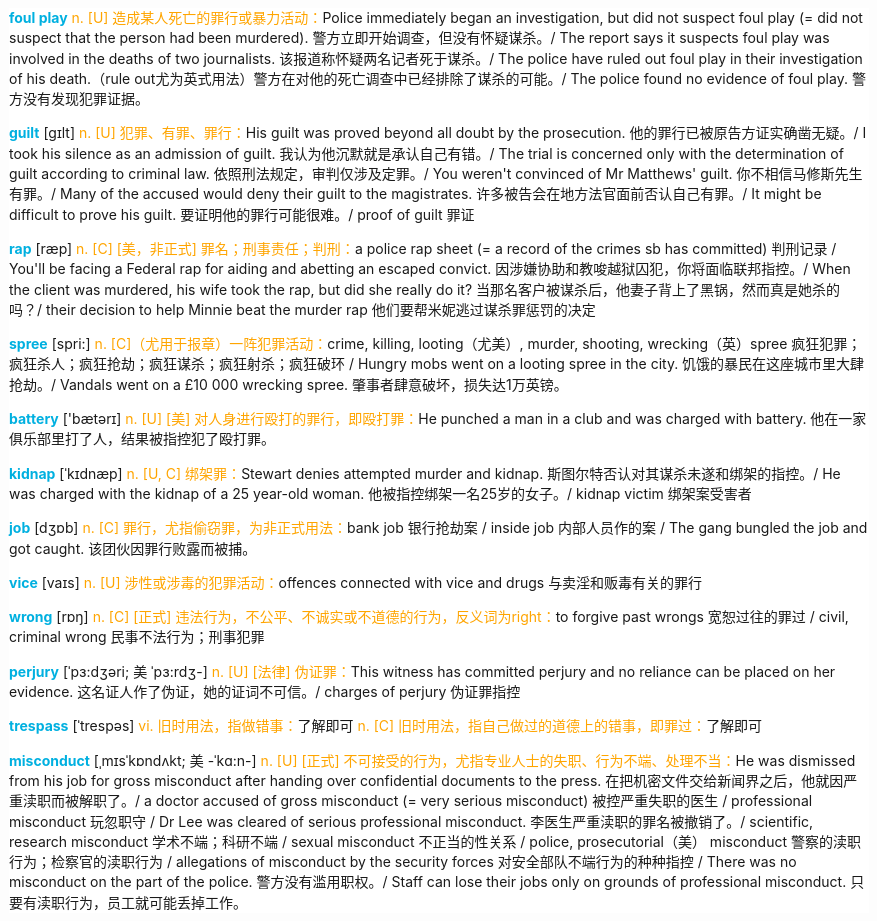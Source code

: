 <font color="sky blue">**foul play**</font>
<font color="orange">n. [U] 造成某人死亡的罪行或暴力活动：</font>Police immediately began an investigation, but did not suspect foul play (= did not suspect that the person had been murdered). 警方立即开始调查，但没有怀疑谋杀。/ The report says it suspects foul play was involved in the deaths of two journalists. 该报道称怀疑两名记者死于谋杀。/ The police have ruled out foul play in their investigation of his death.（rule out尤为英式用法）警方在对他的死亡调查中已经排除了谋杀的可能。/ The police found no evidence of foul play. 警方没有发现犯罪证据。
           
<font color="sky blue">**guilt**</font> [gɪlt]
<font color="orange">n. [U] 犯罪、有罪、罪行：</font>His guilt was proved beyond all doubt by the prosecution. 他的罪行已被原告方证实确凿无疑。/ I took his silence as an admission of guilt. 我认为他沉默就是承认自己有错。/ The trial is concerned only with the determination of guilt according to criminal law. 依照刑法规定，审判仅涉及定罪。/ You weren't convinced of Mr Matthews' guilt. 你不相信马修斯先生有罪。/ Many of the accused would deny their guilt to the magistrates. 许多被告会在地方法官面前否认自己有罪。/ It might be difficult to prove his guilt. 要证明他的罪行可能很难。/ proof of guilt 罪证
              
<font color="sky blue">**rap**</font> [ræp]
<font color="orange">n. [C] [美，非正式] 罪名；刑事责任；判刑：</font>a police rap sheet (= a record of the crimes sb has committed) 判刑记录 / You'll be facing a Federal rap for aiding and abetting an escaped convict. 因涉嫌协助和教唆越狱囚犯，你将面临联邦指控。/ When the client was murdered, his wife took the rap, but did she really do it? 当那名客户被谋杀后，他妻子背上了黑锅，然而真是她杀的吗？/ their decision to help Minnie beat the murder rap 他们要帮米妮逃过谋杀罪惩罚的决定

<font color="sky blue">**spree**</font> [spri:]
<font color="orange">n. [C]（尤用于报章）一阵犯罪活动：</font>crime, killing, looting（尤美）, murder, shooting, wrecking（英）spree 疯狂犯罪；疯狂杀人；疯狂抢劫；疯狂谋杀；疯狂射杀；疯狂破环 / Hungry mobs went on a looting spree in the city. 饥饿的暴民在这座城市里大肆抢劫。/ Vandals went on a £10 000 wrecking spree. 肇事者肆意破坏，损失达1万英镑。

<font color="sky blue">**battery**</font> ['bætərɪ] 
<font color="orange">n. [U] [美] 对人身进行殴打的罪行，即殴打罪：</font>He punched a man in a club and was charged with battery. 他在一家俱乐部里打了人，结果被指控犯了殴打罪。
           
<font color="sky blue">**kidnap**</font> [ˈkɪdnæp]
<font color="orange">n. [U, C] 绑架罪：</font>Stewart denies attempted murder and kidnap. 斯图尔特否认对其谋杀未遂和绑架的指控。/ He was charged with the kidnap of a 25 year-old woman. 他被指控绑架一名25岁的女子。/ kidnap victim 绑架案受害者

<font color="sky blue">**job**</font> [dӡɒb] 
<font color="orange">n. [C] 罪行，尤指偷窃罪，为非正式用法：</font>bank job 银行抢劫案 / inside job 内部人员作的案 / The gang bungled the job and got caught. 该团伙因罪行败露而被捕。

<font color="sky blue">**vice**</font> [vaɪs] 
<font color="orange">n. [U] 涉性或涉毒的犯罪活动：</font>offences connected with vice and drugs 与卖淫和贩毒有关的罪行

<font color="sky blue">**wrong**</font> [rɒŋ] 
<font color="orange">n. [C] [正式] 违法行为，不公平、不诚实或不道德的行为，反义词为right：</font>to forgive past wrongs 宽恕过往的罪过 / civil, criminal wrong 民事不法行为；刑事犯罪
                             
<font color="sky blue">**perjury**</font> [ˈpɜ:dʒəri; 美 ˈpɜ:rdʒ-]
<font color="orange">n. [U] [法律] 伪证罪：</font>This witness has committed perjury and no reliance can be placed on her evidence. 这名证人作了伪证，她的证词不可信。/ charges of perjury 伪证罪指控

<font color="sky blue">**trespass**</font> [ˈtrespəs]
<font color="orange">vi. 旧时用法，指做错事：</font>了解即可 <font color="orange">n. [C] 旧时用法，指自己做过的道德上的错事，即罪过：</font>了解即可

<font color="sky blue">**misconduct**</font> [ˌmɪsˈkɒndʌkt; 美 -ˈkɑ:n-]
<font color="orange">n. [U] [正式] 不可接受的行为，尤指专业人士的失职、行为不端、处理不当：</font>He was dismissed from his job for gross misconduct after handing over confidential documents to the press. 在把机密文件交给新闻界之后，他就因严重渎职而被解职了。/ a doctor accused of gross misconduct (= very serious misconduct) 被控严重失职的医生 / professional misconduct 玩忽职守 / Dr Lee was cleared of serious professional misconduct. 李医生严重渎职的罪名被撤销了。/ scientific, research misconduct 学术不端；科研不端 / sexual misconduct 不正当的性关系 / police, prosecutorial（美） misconduct 警察的渎职行为；检察官的渎职行为 / allegations of misconduct by the security forces 对安全部队不端行为的种种指控 / There was no misconduct on the part of the police. 警方没有滥用职权。/ Staff can lose their jobs only on grounds of professional misconduct. 只要有渎职行为，员工就可能丢掉工作。
                       